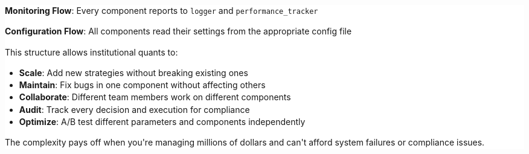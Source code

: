 **Monitoring Flow**: Every component reports to `logger` and `performance_tracker`

**Configuration Flow**: All components read their settings from the appropriate config file

This structure allows institutional quants to:
- **Scale**: Add new strategies without breaking existing ones
- **Maintain**: Fix bugs in one component without affecting others  
- **Collaborate**: Different team members work on different components
- **Audit**: Track every decision and execution for compliance
- **Optimize**: A/B test different parameters and components independently

The complexity pays off when you're managing millions of dollars and can't afford system failures or compliance issues.
